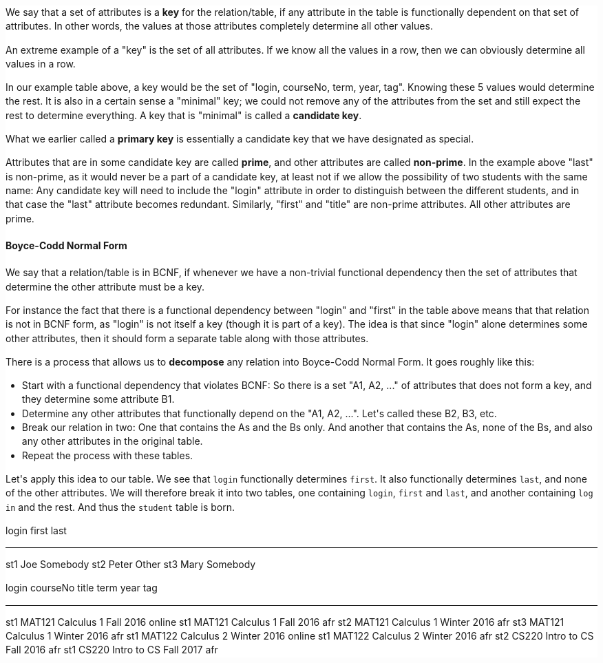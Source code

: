 We say that a set of attributes is a **key** for the relation/table, if any attribute in the table is functionally dependent on that set of attributes. In other words, the values at those attributes completely determine all other values.

An extreme example of a "key" is the set of all attributes. If we know all the values in a row, then we can obviously determine all values in a row.

In our example table above, a key would be the set of "login, courseNo, term, year, tag". Knowing these 5 values would determine the rest. It is also in a certain sense a "minimal" key; we could not remove any of the attributes from the set and still expect the rest to determine everything. A key that is "minimal" is called a **candidate key**.

What we earlier called a **primary key** is essentially a candidate key that we have designated as special.

Attributes that are in some candidate key are called **prime**, and other attributes are called **non-prime**. In the example above "last" is non-prime, as it would never be a part of a candidate key, at least not if we allow the possibility of two students with the same name: Any candidate key will need to include the "login" attribute in order to distinguish between the different students, and in that case the "last" attribute becomes redundant. Similarly, "first" and "title" are non-prime attributes. All other attributes are prime.

#### Boyce-Codd Normal Form

We say that a relation/table is in BCNF, if whenever we have a non-trivial functional dependency then the set of attributes that determine the other attribute must be a key.

For instance the fact that there is a functional dependency between "login" and "first" in the table above means that that relation is not in BCNF form, as "login" is not itself a key (though it is part of a key). The idea is that since "login" alone determines some other attributes, then it should form a separate table along with those attributes.

There is a process that allows us to **decompose** any relation into Boyce-Codd Normal Form. It goes roughly like this:

- Start with a functional dependency that violates BCNF: So there is a set "A1, A2, ..." of attributes that does not form a key, and they determine some attribute B1.
- Determine any other attributes that functionally depend on the "A1, A2, ...". Let's called these B2, B3, etc.
- Break our relation in two: One that contains the As and the Bs only. And another that contains the As, none of the Bs, and also any other attributes in the original table.
- Repeat the process with these tables.

Let's apply this idea to our table. We see that `login` functionally determines `first`. It also functionally determines `last`, and none of the other attributes. We will therefore break it into two tables, one containing `login`, `first` and `last`, and another containing `login` and the rest. And thus the `student` table is born.

login   first    last
------- -------- ---------
st1     Joe      Somebody
st2     Peter    Other
st3     Mary     Somebody

login   courseNo  title          term    year  tag
------- --------- -------------- ------- ----- -------
st1     MAT121    Calculus 1     Fall    2016  online
st1     MAT121    Calculus 1     Fall    2016  afr
st2     MAT121    Calculus 1     Winter  2016  afr
st3     MAT121    Calculus 1     Winter  2016  afr
st1     MAT122    Calculus 2     Winter  2016  online
st1     MAT122    Calculus 2     Winter  2016  afr
st2     CS220     Intro to CS    Fall    2016  afr
st1     CS220     Intro to CS    Fall    2017  afr
